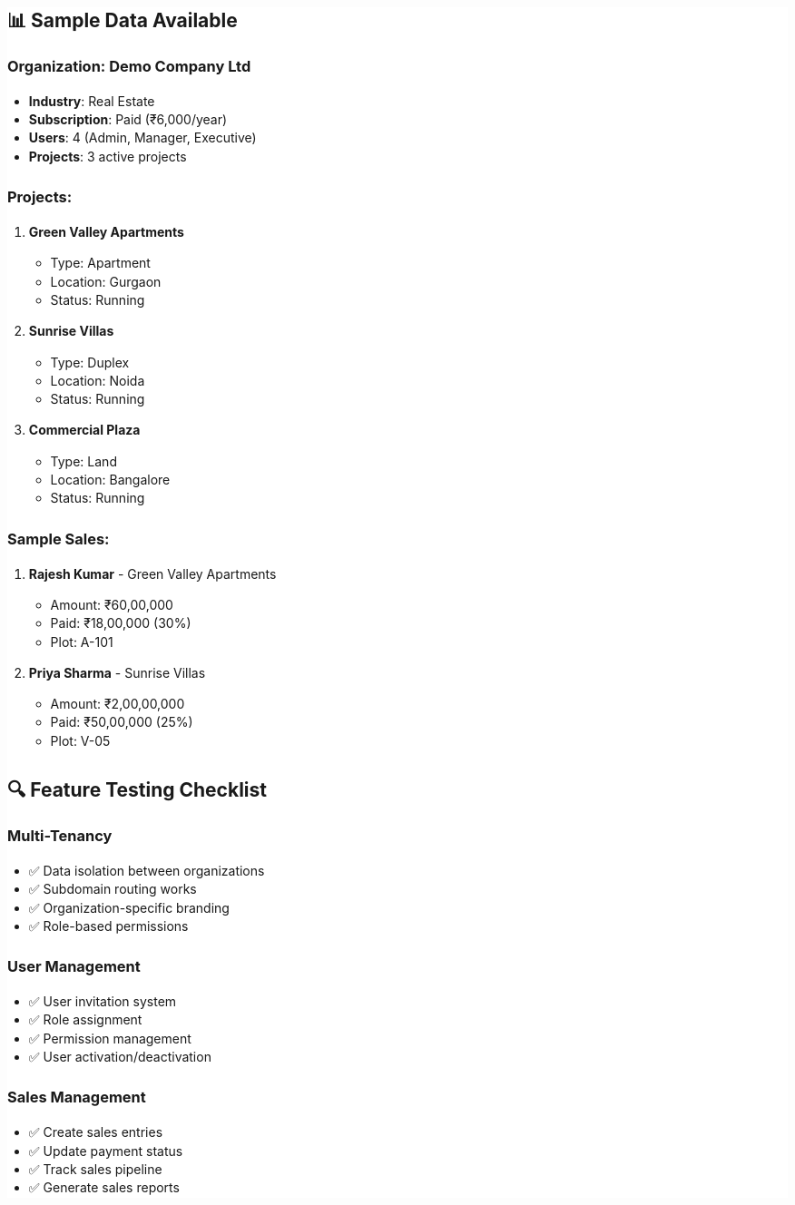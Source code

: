 ## 📊 Sample Data Available

### **Organization: Demo Company Ltd**
- **Industry**: Real Estate
- **Subscription**: Paid (₹6,000/year)
- **Users**: 4 (Admin, Manager, Executive)
- **Projects**: 3 active projects

### **Projects:**
1. **Green Valley Apartments**
   - Type: Apartment
   - Location: Gurgaon
   - Status: Running

2. **Sunrise Villas**
   - Type: Duplex
   - Location: Noida
   - Status: Running

3. **Commercial Plaza**
   - Type: Land
   - Location: Bangalore
   - Status: Running

### **Sample Sales:**
1. **Rajesh Kumar** - Green Valley Apartments
   - Amount: ₹60,00,000
   - Paid: ₹18,00,000 (30%)
   - Plot: A-101

2. **Priya Sharma** - Sunrise Villas
   - Amount: ₹2,00,00,000
   - Paid: ₹50,00,000 (25%)
   - Plot: V-05

## 🔍 Feature Testing Checklist

### **Multi-Tenancy**
- ✅ Data isolation between organizations
- ✅ Subdomain routing works
- ✅ Organization-specific branding
- ✅ Role-based permissions

### **User Management**
- ✅ User invitation system
- ✅ Role assignment
- ✅ Permission management
- ✅ User activation/deactivation

### **Sales Management**
- ✅ Create sales entries
- ✅ Update payment status
- ✅ Track sales pipeline
- ✅ Generate sales reports
